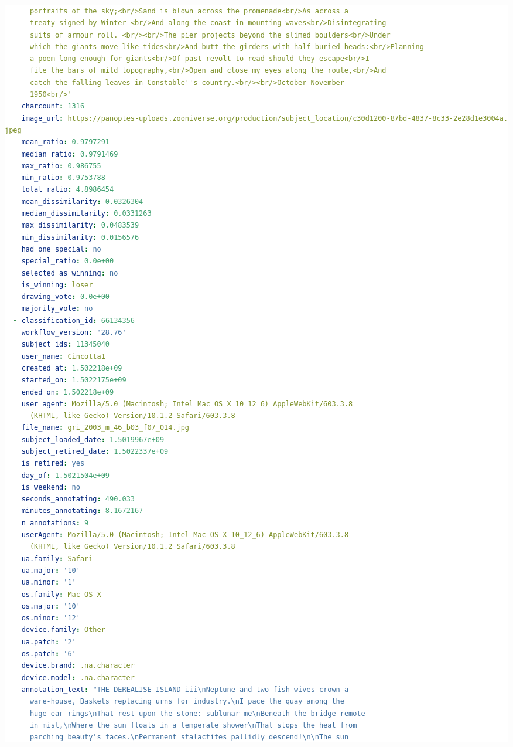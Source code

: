 ```yaml
      portraits of the sky;<br/>Sand is blown across the promenade<br/>As across a
      treaty signed by Winter <br/>And along the coast in mounting waves<br/>Disintegrating
      suits of armour roll. <br/><br/>The pier projects beyond the slimed boulders<br/>Under
      which the giants move like tides<br/>And butt the girders with half-buried heads:<br/>Planning
      a poem long enough for giants<br/>Of past revolt to read should they escape<br/>I
      file the bars of mild topography,<br/>Open and close my eyes along the route,<br/>And
      catch the falling leaves in Constable''s country.<br/><br/>October-November
      1950<br/>'
    charcount: 1316
    image_url: https://panoptes-uploads.zooniverse.org/production/subject_location/c30d1200-87bd-4837-8c33-2e28d1e3004a.jpeg
    mean_ratio: 0.9797291
    median_ratio: 0.9791469
    max_ratio: 0.986755
    min_ratio: 0.9753788
    total_ratio: 4.8986454
    mean_dissimilarity: 0.0326304
    median_dissimilarity: 0.0331263
    max_dissimilarity: 0.0483539
    min_dissimilarity: 0.0156576
    had_one_special: no
    special_ratio: 0.0e+00
    selected_as_winning: no
    is_winning: loser
    drawing_vote: 0.0e+00
    majority_vote: no
  - classification_id: 66134356
    workflow_version: '28.76'
    subject_ids: 11345040
    user_name: Cincotta1
    created_at: 1.502218e+09
    started_on: 1.5022175e+09
    ended_on: 1.502218e+09
    user_agent: Mozilla/5.0 (Macintosh; Intel Mac OS X 10_12_6) AppleWebKit/603.3.8
      (KHTML, like Gecko) Version/10.1.2 Safari/603.3.8
    file_name: gri_2003_m_46_b03_f07_014.jpg
    subject_loaded_date: 1.5019967e+09
    subject_retired_date: 1.5022337e+09
    is_retired: yes
    day_of: 1.5021504e+09
    is_weekend: no
    seconds_annotating: 490.033
    minutes_annotating: 8.1672167
    n_annotations: 9
    userAgent: Mozilla/5.0 (Macintosh; Intel Mac OS X 10_12_6) AppleWebKit/603.3.8
      (KHTML, like Gecko) Version/10.1.2 Safari/603.3.8
    ua.family: Safari
    ua.major: '10'
    ua.minor: '1'
    os.family: Mac OS X
    os.major: '10'
    os.minor: '12'
    device.family: Other
    ua.patch: '2'
    os.patch: '6'
    device.brand: .na.character
    device.model: .na.character
    annotation_text: "THE DEREALISE ISLAND iii\nNeptune and two fish-wives crown a
      ware-house, Baskets replacing urns for industry.\nI pace the quay among the
      huge ear-rings\nThat rest upon the stone: sublunar me\nBeneath the bridge remote
      in mist,\nWhere the sun floats in a temperate shower\nThat stops the heat from
      parching beauty's faces.\nPermanent stalactites pallidly descend!\n\nThe sun
```